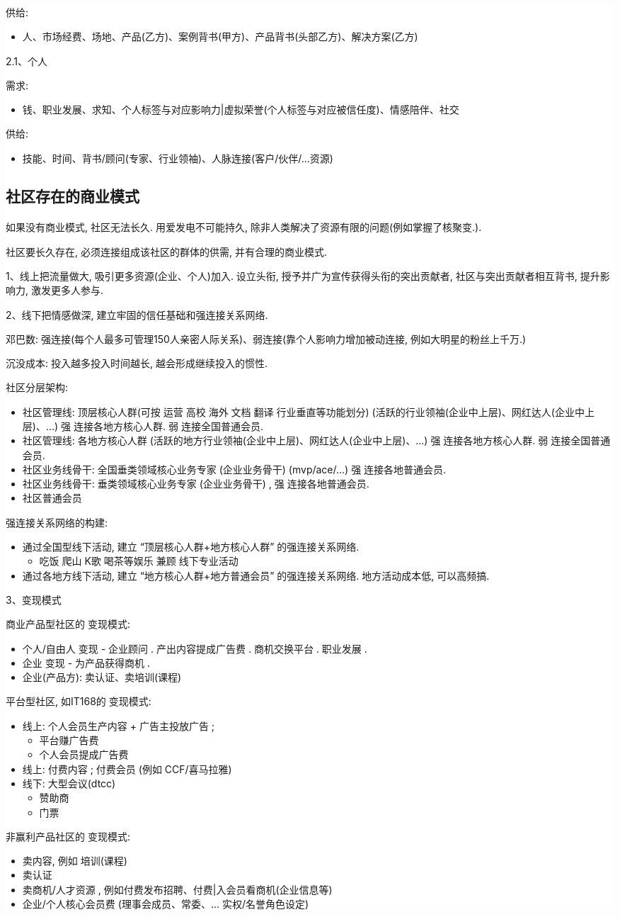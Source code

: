 供给:     
- 人、市场经费、场地、产品(乙方)、案例背书(甲方)、产品背书(头部乙方)、解决方案(乙方)    
  
2\.1、个人    
  
需求:   
- 钱、职业发展、求知、个人标签与对应影响力|虚拟荣誉(个人标签与对应被信任度)、情感陪伴、社交     
  
供给:   
- 技能、时间、背书/顾问(专家、行业领袖)、人脉连接(客户/伙伴/...资源)     
  
  
## 社区存在的商业模式    
  
如果没有商业模式, 社区无法长久.  用爱发电不可能持久, 除非人类解决了资源有限的问题(例如掌握了核聚变.).       
  
社区要长久存在, 必须连接组成该社区的群体的供需, 并有合理的商业模式.     
  
1、线上把流量做大, 吸引更多资源(企业、个人)加入. 设立头衔, 授予并广为宣传获得头衔的突出贡献者, 社区与突出贡献者相互背书, 提升影响力, 激发更多人参与.      
  
2、线下把情感做深, 建立牢固的信任基础和强连接关系网络.     
  
邓巴数: 强连接(每个人最多可管理150人亲密人际关系)、弱连接(靠个人影响力增加被动连接, 例如大明星的粉丝上千万.)    
  
沉没成本: 投入越多投入时间越长, 越会形成继续投入的惯性.    
  
社区分层架构:    
- 社区管理线: 顶层核心人群(可按 运营 高校 海外 文档 翻译 行业垂直等功能划分)   (活跃的行业领袖(企业中上层)、网红达人(企业中上层)、...)        强 连接各地方核心人群.   弱 连接全国普通会员.      
- 社区管理线: 各地方核心人群 (活跃的地方行业领袖(企业中上层)、网红达人(企业中上层)、...)     强 连接各地方核心人群.   弱 连接全国普通会员.      
- 社区业务线骨干: 全国垂类领域核心业务专家 (企业业务骨干)    (mvp/ace/...)    强 连接各地普通会员.      
- 社区业务线骨干: 垂类领域核心业务专家   (企业业务骨干)  ,  强 连接各地普通会员.      
- 社区普通会员      
  
强连接关系网络的构建:   
- 通过全国型线下活动, 建立 “顶层核心人群+地方核心人群” 的强连接关系网络.    
    - 吃饭 爬山 K歌 喝茶等娱乐 兼顾 线下专业活动
- 通过各地方线下活动, 建立 “地方核心人群+地方普通会员” 的强连接关系网络.  地方活动成本低, 可以高频搞.     
  
3、变现模式  
  
商业产品型社区的 变现模式:     
- 个人/自由人 变现 - 企业顾问 . 产出内容提成广告费 . 商机交换平台 . 职业发展 .     
- 企业 变现 - 为产品获得商机 .     
- 企业(产品方): 卖认证、卖培训(课程)     
  
平台型社区, 如IT168的 变现模式:    
- 线上: 个人会员生产内容 + 广告主投放广告 ;    
    - 平台赚广告费   
    - 个人会员提成广告费   
- 线上: 付费内容 ; 付费会员 (例如 CCF/喜马拉雅)     
- 线下: 大型会议(dtcc)    
    - 赞助商    
    - 门票    
  
非赢利产品社区的 变现模式:    
- 卖内容, 例如 培训(课程)      
- 卖认证      
- 卖商机/人才资源  , 例如付费发布招聘、付费|入会员看商机(企业信息等)      
- 企业/个人核心会员费  (理事会成员、常委、... 实权/名誉角色设定)       
  